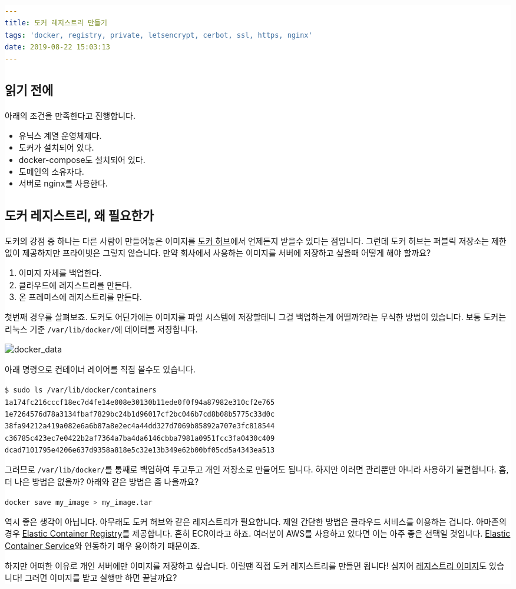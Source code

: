 ```yaml
---
title: 도커 레지스트리 만들기
tags: 'docker, registry, private, letsencrypt, cerbot, ssl, https, nginx'
date: 2019-08-22 15:03:13
---
```



## 읽기 전에

아래의 조건을 만족한다고 진행합니다.

- 유닉스 계열 운영체제다.
- 도커가 설치되어 있다.
- docker-compose도 설치되어 있다.
- 도메인의 소유자다.
- 서버로 nginx를 사용한다.

## 도커 레지스트리, 왜 필요한가

도커의 강점 중 하나는 다른 사람이 만들어놓은 이미지를 [도커 허브](https://hub.docker.com)에서 언제든지 받을수 있다는 점입니다. 그런데 도커 허브는 퍼블릭 저장소는 제한 없이 제공하지만 프라이빗은 그렇지 않습니다. 만약 회사에서 사용하는 이미지를 서버에 저장하고 싶을때 어떻게 해야 할까요?

1. 이미지 자체를 백업한다.
1. 클라우드에 레지스트리를 만든다.
1. 온 프레미스에 레지스트리를 만든다.

첫번째 경우를 살펴보죠. 도커도 어딘가에는 이미지를 파일 시스템에 저장할테니 그걸 백업하는게 어떨까?라는 무식한 방법이 있습니다. 보통 도커는 리눅스 기준 `/var/lib/docker/`에 데이터를 저장합니다.

![docker_data](https://docs.docker.com/v17.09/engine/userguide/storagedriver/images/shared-volume.jpg)

아래 명령으로 컨테이너 레이어를 직접 볼수도 있습니다.

```sh
$ sudo ls /var/lib/docker/containers
1a174fc216cccf18ec7d4fe14e008e30130b11ede0f0f94a87982e310cf2e765
1e7264576d78a3134fbaf7829bc24b1d96017cf2bc046b7cd8b08b5775c33d0c
38fa94212a419a082e6a6b87a8e2ec4a44dd327d7069b85892a707e3fc818544
c36785c423ec7e0422b2af7364a7ba4da6146cbba7981a0951fcc3fa0430c409
dcad7101795e4206e637d9358a818e5c32e13b349e62b00bf05cd5a4343ea513
```

그러므로 `/var/lib/docker/`를 통째로 백업하여 두고두고 개인 저장소로 만들어도 됩니다. 하지만 이러면 관리뿐만 아니라 사용하기 불편합니다. 흠, 더 나은 방법은 없을까? 아래와 같은 방법은 좀 나을까요?

```sh
docker save my_image > my_image.tar
```

역시 좋은 생각이 아닙니다. 아무래도 도커 허브와 같은 레지스트리가 필요합니다. 제일 간단한 방법은 클라우드 서비스를 이용하는 겁니다. 아마존의 경우 [Elastic Container Registry](https://aws.amazon.com/ko/ecr/)를 제공합니다. 흔히 ECR이라고 하죠. 여러분이 AWS를 사용하고 있다면 이는 아주 좋은 선택일 것입니다. [Elastic Container Service](https://aws.amazon.com/ko/ecs/)와 연동하기 매우 용이하기 때문이죠.

하지만 어떠한 이유로 개인 서버에만 이미지를 저장하고 싶습니다. 이럴땐 직접 도커 레지스트리를 만들면 됩니다! 심지어 [레지스트리 이미지](https://hub.docker.com/_/registry)도 있습니다! 그러면 이미지를 받고 실행만 하면 끝날까요?
